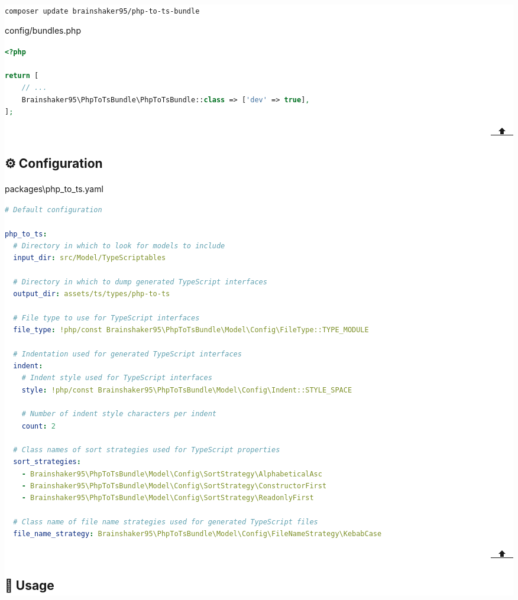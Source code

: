 ```shell
composer update brainshaker95/php-to-ts-bundle
```

config/bundles.php
```php
<?php

return [
    // ...
    Brainshaker95\PhpToTsBundle\PhpToTsBundle::class => ['dev' => true],
];
```

<p align="right"><a href="#top" title="Back to top">&nbsp;&nbsp;&nbsp;⬆&nbsp;&nbsp;&nbsp;</a></p>

## ⚙ Configuration

packages\php_to_ts.yaml
```yaml
# Default configuration

php_to_ts:
  # Directory in which to look for models to include
  input_dir: src/Model/TypeScriptables
  
  # Directory in which to dump generated TypeScript interfaces
  output_dir: assets/ts/types/php-to-ts

  # File type to use for TypeScript interfaces
  file_type: !php/const Brainshaker95\PhpToTsBundle\Model\Config\FileType::TYPE_MODULE

  # Indentation used for generated TypeScript interfaces
  indent:
    # Indent style used for TypeScript interfaces
    style: !php/const Brainshaker95\PhpToTsBundle\Model\Config\Indent::STYLE_SPACE

    # Number of indent style characters per indent
    count: 2
  
  # Class names of sort strategies used for TypeScript properties
  sort_strategies: 
    - Brainshaker95\PhpToTsBundle\Model\Config\SortStrategy\AlphabeticalAsc
    - Brainshaker95\PhpToTsBundle\Model\Config\SortStrategy\ConstructorFirst
    - Brainshaker95\PhpToTsBundle\Model\Config\SortStrategy\ReadonlyFirst

  # Class name of file name strategies used for generated TypeScript files
  file_name_strategy: Brainshaker95\PhpToTsBundle\Model\Config\FileNameStrategy\KebabCase
```

<p align="right"><a href="#top" title="Back to top">&nbsp;&nbsp;&nbsp;⬆&nbsp;&nbsp;&nbsp;</a></p>

## 👀 Usage


[contributors-url]: https://github.com/Brainshaker95/php-to-ts-bundle/graphs/contributors
[contributors-shield]: https://img.shields.io/github/contributors/Brainshaker95/php-to-ts-bundle.svg?style=flat-square
[forks-url]: https://github.com/Brainshaker95/php-to-ts-bundle/network/members
[forks-shield]: https://img.shields.io/github/forks/Brainshaker95/php-to-ts-bundle.svg?style=flat-square
[stars-url]: https://github.com/Brainshaker95/php-to-ts-bundle/stargazers
[stars-shield]: https://img.shields.io/github/stars/Brainshaker95/php-to-ts-bundle.svg?style=flat-square
[issues-url]: https://github.com/Brainshaker95/php-to-ts-bundle/issues
[issues-shield]: https://img.shields.io/github/issues/Brainshaker95/php-to-ts-bundle.svg?style=flat-square
[license-url]: https://github.com/Brainshaker95/php-to-ts-bundle/blob/master/LICENSE
[license-shield]: https://img.shields.io/github/license/Brainshaker95/php-to-ts-bundle.svg?style=flat-square